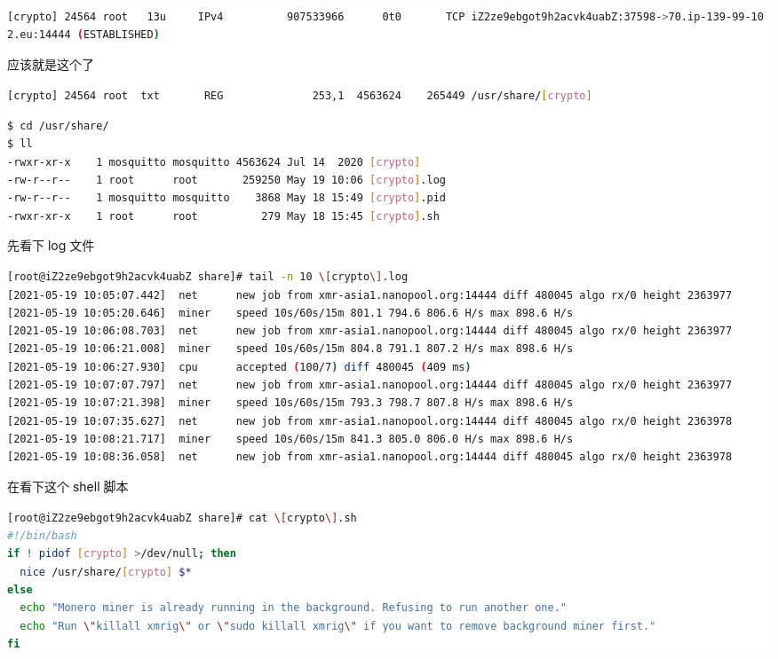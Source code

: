 ```sh
[crypto] 24564 root   13u     IPv4          907533966      0t0       TCP iZ2ze9ebgot9h2acvk4uabZ:37598->70.ip-139-99-102.eu:14444 (ESTABLISHED)

```

应该就是这个了

```sh
[crypto] 24564 root  txt       REG              253,1  4563624    265449 /usr/share/[crypto]
```



```sh
$ cd /usr/share/
$ ll
-rwxr-xr-x    1 mosquitto mosquitto 4563624 Jul 14  2020 [crypto]
-rw-r--r--    1 root      root       259250 May 19 10:06 [crypto].log
-rw-r--r--    1 mosquitto mosquitto    3868 May 18 15:49 [crypto].pid
-rwxr-xr-x    1 root      root          279 May 18 15:45 [crypto].sh
```



先看下 log 文件

```sh
[root@iZ2ze9ebgot9h2acvk4uabZ share]# tail -n 10 \[crypto\].log 
[2021-05-19 10:05:07.442]  net      new job from xmr-asia1.nanopool.org:14444 diff 480045 algo rx/0 height 2363977
[2021-05-19 10:05:20.646]  miner    speed 10s/60s/15m 801.1 794.6 806.6 H/s max 898.6 H/s
[2021-05-19 10:06:08.703]  net      new job from xmr-asia1.nanopool.org:14444 diff 480045 algo rx/0 height 2363977
[2021-05-19 10:06:21.008]  miner    speed 10s/60s/15m 804.8 791.1 807.2 H/s max 898.6 H/s
[2021-05-19 10:06:27.930]  cpu      accepted (100/7) diff 480045 (409 ms)
[2021-05-19 10:07:07.797]  net      new job from xmr-asia1.nanopool.org:14444 diff 480045 algo rx/0 height 2363977
[2021-05-19 10:07:21.398]  miner    speed 10s/60s/15m 793.3 798.7 807.8 H/s max 898.6 H/s
[2021-05-19 10:07:35.627]  net      new job from xmr-asia1.nanopool.org:14444 diff 480045 algo rx/0 height 2363978
[2021-05-19 10:08:21.717]  miner    speed 10s/60s/15m 841.3 805.0 806.0 H/s max 898.6 H/s
[2021-05-19 10:08:36.058]  net      new job from xmr-asia1.nanopool.org:14444 diff 480045 algo rx/0 height 2363978

```

在看下这个 shell 脚本

```sh
[root@iZ2ze9ebgot9h2acvk4uabZ share]# cat \[crypto\].sh 
#!/bin/bash
if ! pidof [crypto] >/dev/null; then
  nice /usr/share/[crypto] $*
else
  echo "Monero miner is already running in the background. Refusing to run another one."
  echo "Run \"killall xmrig\" or \"sudo killall xmrig\" if you want to remove background miner first."
fi

```
